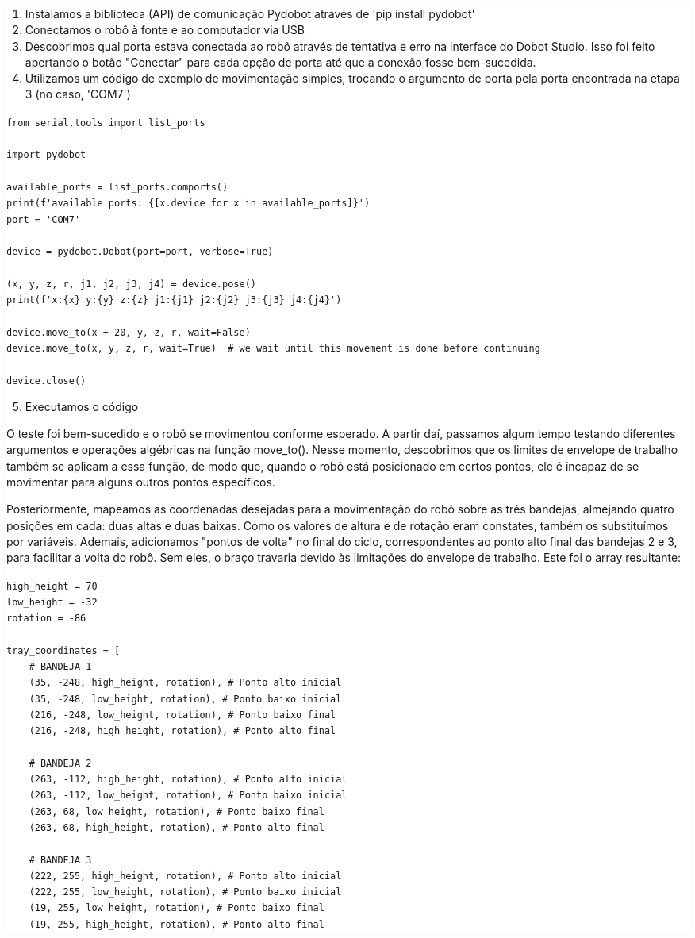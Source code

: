 1. Instalamos a biblioteca (API) de comunicação Pydobot através de 'pip install pydobot'
2. Conectamos o robô à fonte e ao computador via USB
3. Descobrimos qual porta estava conectada ao robô através de tentativa e erro na interface do Dobot Studio. Isso foi feito apertando o botão "Conectar" para cada opção de porta até que a conexão fosse bem-sucedida.
4. Utilizamos um código de exemplo de movimentação simples, trocando o argumento de porta pela porta encontrada na etapa 3 (no caso, 'COM7')

```
from serial.tools import list_ports

import pydobot

available_ports = list_ports.comports()
print(f'available ports: {[x.device for x in available_ports]}')
port = 'COM7'

device = pydobot.Dobot(port=port, verbose=True)

(x, y, z, r, j1, j2, j3, j4) = device.pose()
print(f'x:{x} y:{y} z:{z} j1:{j1} j2:{j2} j3:{j3} j4:{j4}')

device.move_to(x + 20, y, z, r, wait=False)
device.move_to(x, y, z, r, wait=True)  # we wait until this movement is done before continuing

device.close()
```

5. Executamos o código

O teste foi bem-sucedido e o robô se movimentou conforme esperado. A partir daí, passamos algum tempo testando diferentes argumentos e operações algébricas na função move_to(). Nesse momento, descobrimos que os limites de envelope de trabalho também se aplicam a essa função, de modo que, quando o robô está posicionado em certos pontos, ele é incapaz de se movimentar para alguns outros pontos específicos. 

Posteriormente, mapeamos as coordenadas desejadas para a movimentação do robô sobre as três bandejas, almejando quatro posições em cada: duas altas e duas baixas. Como os valores de altura e de rotação eram constates, também os substituímos por variáveis. Ademais, adicionamos "pontos de volta" no final do ciclo, correspondentes ao ponto alto final das bandejas 2 e 3, para facilitar a volta do robô. Sem eles, o braço travaria devido às limitações do envelope de trabalho. Este foi o array resultante:

```
high_height = 70
low_height = -32
rotation = -86

tray_coordinates = [
    # BANDEJA 1
    (35, -248, high_height, rotation), # Ponto alto inicial
    (35, -248, low_height, rotation), # Ponto baixo inicial
    (216, -248, low_height, rotation), # Ponto baixo final
    (216, -248, high_height, rotation), # Ponto alto final

    # BANDEJA 2
    (263, -112, high_height, rotation), # Ponto alto inicial
    (263, -112, low_height, rotation), # Ponto baixo inicial
    (263, 68, low_height, rotation), # Ponto baixo final
    (263, 68, high_height, rotation), # Ponto alto final

    # BANDEJA 3
    (222, 255, high_height, rotation), # Ponto alto inicial
    (222, 255, low_height, rotation), # Ponto baixo inicial
    (19, 255, low_height, rotation), # Ponto baixo final
    (19, 255, high_height, rotation), # Ponto alto final
```